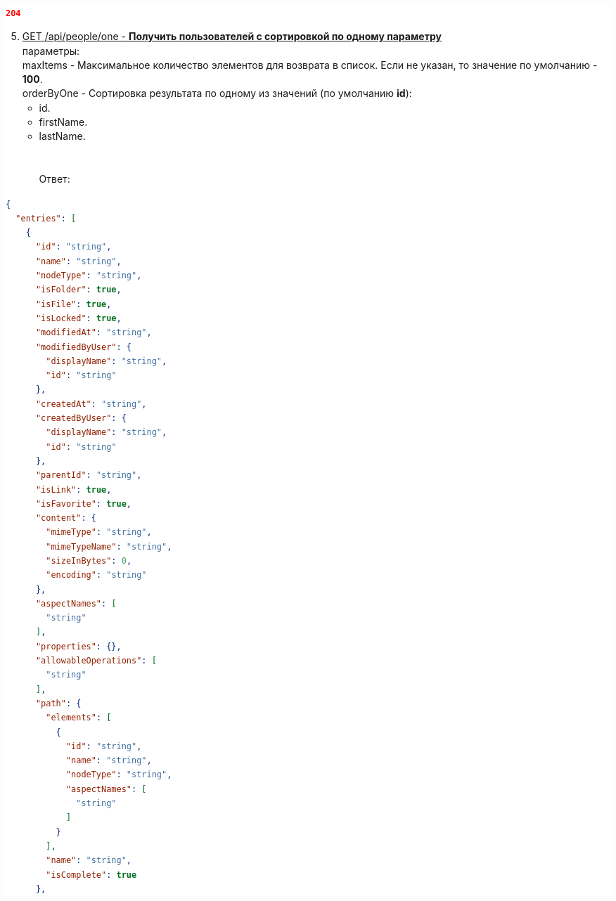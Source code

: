 ```JSON
204
```
5. [GET /api/people/one - **Получить пользователей с сортировкой по одному параметру**](https://api-explorer.alfresco.com/api-explorer/#!/people/listPeople)
   <br>параметры:
   <br>maxItems - Максимальное количество элементов для возврата в список. Если не указан, то значение по умолчанию - **100**.
   <br>orderByOne - Сортировка результата по одному из значений (по умолчанию **id**):
   + id.
   + firstName.
   + lastName.
   <br><br/>
   <br>Ответ:
```JSON
{
  "entries": [
    {
      "id": "string",
      "name": "string",
      "nodeType": "string",
      "isFolder": true,
      "isFile": true,
      "isLocked": true,
      "modifiedAt": "string",
      "modifiedByUser": {
        "displayName": "string",
        "id": "string"
      },
      "createdAt": "string",
      "createdByUser": {
        "displayName": "string",
        "id": "string"
      },
      "parentId": "string",
      "isLink": true,
      "isFavorite": true,
      "content": {
        "mimeType": "string",
        "mimeTypeName": "string",
        "sizeInBytes": 0,
        "encoding": "string"
      },
      "aspectNames": [
        "string"
      ],
      "properties": {},
      "allowableOperations": [
        "string"
      ],
      "path": {
        "elements": [
          {
            "id": "string",
            "name": "string",
            "nodeType": "string",
            "aspectNames": [
              "string"
            ]
          }
        ],
        "name": "string",
        "isComplete": true
      },
```